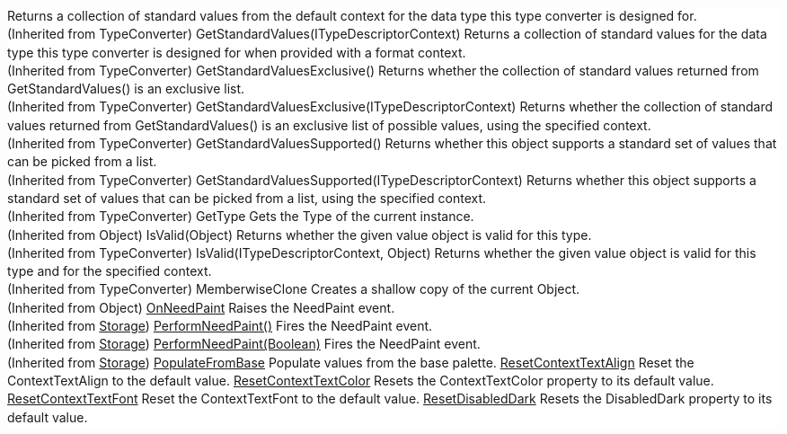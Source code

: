 <td>Returns a collection of standard values from the default context for the data type this type converter is designed for.<br />(Inherited from TypeConverter)</td></tr>
<tr>
<td>GetStandardValues(ITypeDescriptorContext)</td>
<td>Returns a collection of standard values for the data type this type converter is designed for when provided with a format context.<br />(Inherited from TypeConverter)</td></tr>
<tr>
<td>GetStandardValuesExclusive()</td>
<td>Returns whether the collection of standard values returned from GetStandardValues() is an exclusive list.<br />(Inherited from TypeConverter)</td></tr>
<tr>
<td>GetStandardValuesExclusive(ITypeDescriptorContext)</td>
<td>Returns whether the collection of standard values returned from GetStandardValues() is an exclusive list of possible values, using the specified context.<br />(Inherited from TypeConverter)</td></tr>
<tr>
<td>GetStandardValuesSupported()</td>
<td>Returns whether this object supports a standard set of values that can be picked from a list.<br />(Inherited from TypeConverter)</td></tr>
<tr>
<td>GetStandardValuesSupported(ITypeDescriptorContext)</td>
<td>Returns whether this object supports a standard set of values that can be picked from a list, using the specified context.<br />(Inherited from TypeConverter)</td></tr>
<tr>
<td>GetType</td>
<td>Gets the Type of the current instance.<br />(Inherited from Object)</td></tr>
<tr>
<td>IsValid(Object)</td>
<td>Returns whether the given value object is valid for this type.<br />(Inherited from TypeConverter)</td></tr>
<tr>
<td>IsValid(ITypeDescriptorContext, Object)</td>
<td>Returns whether the given value object is valid for this type and for the specified context.<br />(Inherited from TypeConverter)</td></tr>
<tr>
<td>MemberwiseClone</td>
<td>Creates a shallow copy of the current Object.<br />(Inherited from Object)</td></tr>
<tr>
<td><a href="302d526d-0f27-d317-712d-92aab66d2d2e.md">OnNeedPaint</a></td>
<td>Raises the NeedPaint event.<br />(Inherited from <a href="8406cf55-79a3-e579-4094-be084e489431.md">Storage</a>)</td></tr>
<tr>
<td><a href="f8c3c184-f848-40c6-b2dc-e91f3d27a8c3.md">PerformNeedPaint()</a></td>
<td>Fires the NeedPaint event.<br />(Inherited from <a href="8406cf55-79a3-e579-4094-be084e489431.md">Storage</a>)</td></tr>
<tr>
<td><a href="63b9f5a4-a5f3-fc40-d0db-feeb82c11ac0.md">PerformNeedPaint(Boolean)</a></td>
<td>Fires the NeedPaint event.<br />(Inherited from <a href="8406cf55-79a3-e579-4094-be084e489431.md">Storage</a>)</td></tr>
<tr>
<td><a href="234f01c0-0bc2-dc95-efc6-99e9e7a581c5.md">PopulateFromBase</a></td>
<td>Populate values from the base palette.</td></tr>
<tr>
<td><a href="aa6a34e2-9ff4-02c2-1340-698b2dc53bd6.md">ResetContextTextAlign</a></td>
<td>Reset the ContextTextAlign to the default value.</td></tr>
<tr>
<td><a href="3ae7bc86-ddbd-9616-d1ba-0d8f9aa8ef4d.md">ResetContextTextColor</a></td>
<td>Resets the ContextTextColor property to its default value.</td></tr>
<tr>
<td><a href="31e06194-4c61-370c-6644-f1da90c85ffb.md">ResetContextTextFont</a></td>
<td>Reset the ContextTextFont to the default value.</td></tr>
<tr>
<td><a href="b0f93a90-fe84-32de-0436-a9fc3a6f6f25.md">ResetDisabledDark</a></td>
<td>Resets the DisabledDark property to its default value.</td></tr>